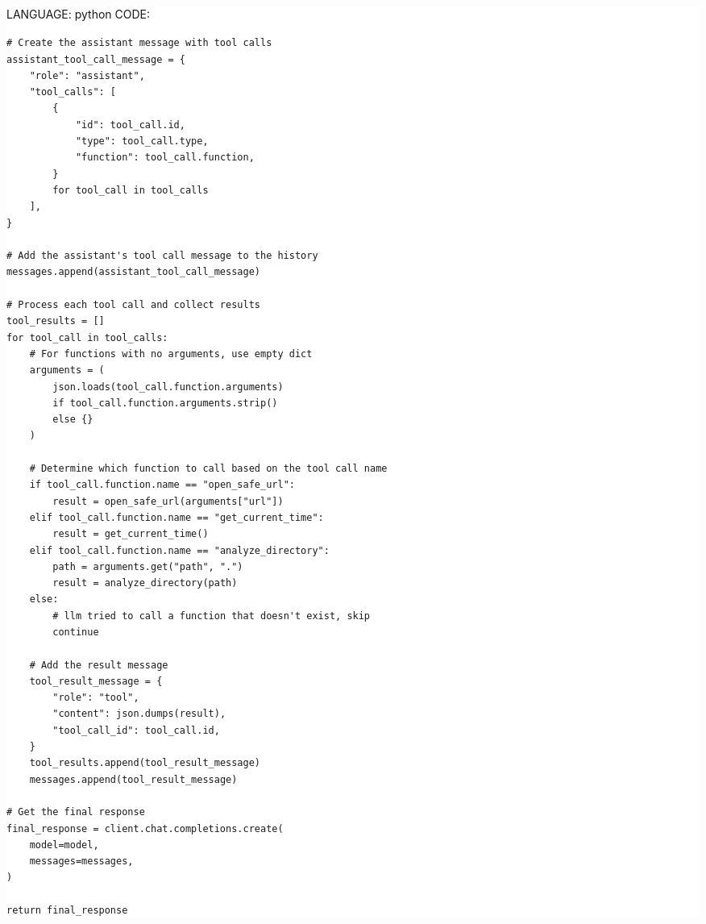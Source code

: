 LANGUAGE: python
CODE:
```
# Create the assistant message with tool calls
assistant_tool_call_message = {
    "role": "assistant",
    "tool_calls": [
        {
            "id": tool_call.id,
            "type": tool_call.type,
            "function": tool_call.function,
        }
        for tool_call in tool_calls
    ],
}

# Add the assistant's tool call message to the history
messages.append(assistant_tool_call_message)

# Process each tool call and collect results
tool_results = []
for tool_call in tool_calls:
    # For functions with no arguments, use empty dict
    arguments = (
        json.loads(tool_call.function.arguments)
        if tool_call.function.arguments.strip()
        else {}
    )

    # Determine which function to call based on the tool call name
    if tool_call.function.name == "open_safe_url":
        result = open_safe_url(arguments["url"])
    elif tool_call.function.name == "get_current_time":
        result = get_current_time()
    elif tool_call.function.name == "analyze_directory":
        path = arguments.get("path", ".")
        result = analyze_directory(path)
    else:
        # llm tried to call a function that doesn't exist, skip
        continue

    # Add the result message
    tool_result_message = {
        "role": "tool",
        "content": json.dumps(result),
        "tool_call_id": tool_call.id,
    }
    tool_results.append(tool_result_message)
    messages.append(tool_result_message)

# Get the final response
final_response = client.chat.completions.create(
    model=model,
    messages=messages,
)

return final_response
```
